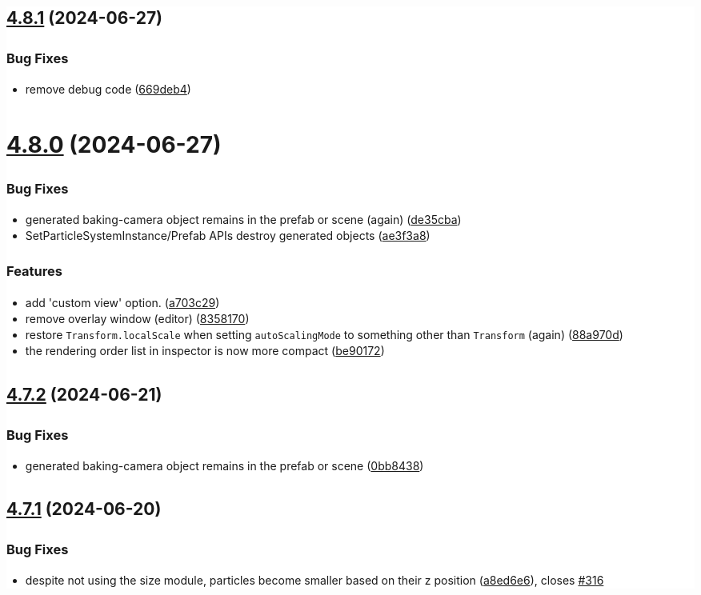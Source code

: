 ## [4.8.1](https://github.com/mob-sakai/ParticleEffectForUGUI/compare/v4.8.0...v4.8.1) (2024-06-27)


### Bug Fixes

* remove debug code ([669deb4](https://github.com/mob-sakai/ParticleEffectForUGUI/commit/669deb41d4ac589d9db93b29bc8e95383e7f28a5))

# [4.8.0](https://github.com/mob-sakai/ParticleEffectForUGUI/compare/v4.7.2...v4.8.0) (2024-06-27)


### Bug Fixes

* generated baking-camera object remains in the prefab or scene (again) ([de35cba](https://github.com/mob-sakai/ParticleEffectForUGUI/commit/de35cba34c6312c1405ed522e9927c620c78e72d))
* SetParticleSystemInstance/Prefab APIs destroy generated objects ([ae3f3a8](https://github.com/mob-sakai/ParticleEffectForUGUI/commit/ae3f3a8e62cc733420354d237ab765ac777127c8))


### Features

* add 'custom view' option. ([a703c29](https://github.com/mob-sakai/ParticleEffectForUGUI/commit/a703c2921ca08c2280d0c8fde01e4c0b33b5c69e))
* remove overlay window (editor) ([8358170](https://github.com/mob-sakai/ParticleEffectForUGUI/commit/835817049f4fcf00dd2bf98dbada14f041ad3544))
* restore `Transform.localScale` when setting `autoScalingMode` to something other than `Transform` (again) ([88a970d](https://github.com/mob-sakai/ParticleEffectForUGUI/commit/88a970d93a2b69cf011d86bd1807569e90538e0e))
* the rendering order list in inspector is now more compact ([be90172](https://github.com/mob-sakai/ParticleEffectForUGUI/commit/be901724e064befacf617f4940b0331e1d31e1ca))

## [4.7.2](https://github.com/mob-sakai/ParticleEffectForUGUI/compare/v4.7.1...v4.7.2) (2024-06-21)


### Bug Fixes

* generated baking-camera object remains in the prefab or scene ([0bb8438](https://github.com/mob-sakai/ParticleEffectForUGUI/commit/0bb843830197d8c1252232928becc211c0ada08d))

## [4.7.1](https://github.com/mob-sakai/ParticleEffectForUGUI/compare/v4.7.0...v4.7.1) (2024-06-20)


### Bug Fixes

* despite not using the size module, particles become smaller based on their z position ([a8ed6e6](https://github.com/mob-sakai/ParticleEffectForUGUI/commit/a8ed6e68584e1d9e45ed852eefcc03979ea7e0e1)), closes [#316](https://github.com/mob-sakai/ParticleEffectForUGUI/issues/316)
